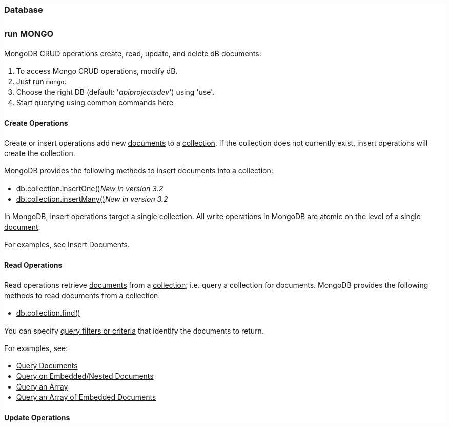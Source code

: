 ### Database

### run MONGO

MongoDB CRUD operations create, read, update, and delete dB documents:

1. To access Mongo CRUD operations, modify dB.
2. Just run `mongo`.
3. Choose the right DB (default: &#39;_apiprojectsdev_&#39;) using &#39;use&#39;.
4. Start querying using common commands [here](https://docs.mongodb.com/manual/reference/mongo-shell/)

#### Create Operations

Create or insert operations add new [documents](https://docs.mongodb.com/manual/core/document/#bson-document-format) to a [collection](https://docs.mongodb.com/manual/core/databases-and-collections/#collections). If the collection does not currently exist, insert operations will create the collection.

MongoDB provides the following methods to insert documents into a collection:

- [db.collection.insertOne()](https://docs.mongodb.com/manual/reference/method/db.collection.insertOne/#db.collection.insertOne)_New in version 3.2_
- [db.collection.insertMany()](https://docs.mongodb.com/manual/reference/method/db.collection.insertMany/#db.collection.insertMany)_New in version 3.2_

In MongoDB, insert operations target a single [collection](https://docs.mongodb.com/manual/reference/glossary/#term-collection). All write operations in MongoDB are [atomic](https://docs.mongodb.com/manual/core/write-operations-atomicity/) on the level of a single [document](https://docs.mongodb.com/manual/core/document/).

For examples, see [Insert Documents](https://docs.mongodb.com/manual/tutorial/insert-documents/).

#### Read Operations

Read operations retrieve [documents](https://docs.mongodb.com/manual/core/document/#bson-document-format) from a [collection](https://docs.mongodb.com/manual/core/databases-and-collections/#collections); i.e. query a collection for documents. MongoDB provides the following methods to read documents from a collection:

- [db.collection.find()](https://docs.mongodb.com/manual/reference/method/db.collection.find/#db.collection.find)

You can specify [query filters or criteria](https://docs.mongodb.com/manual/tutorial/query-documents/#read-operations-query-argument) that identify the documents to return.

For examples, see:

- [Query Documents](https://docs.mongodb.com/manual/tutorial/query-documents/)
- [Query on Embedded/Nested Documents](https://docs.mongodb.com/manual/tutorial/query-embedded-documents/)
- [Query an Array](https://docs.mongodb.com/manual/tutorial/query-arrays/)
- [Query an Array of Embedded Documents](https://docs.mongodb.com/manual/tutorial/query-array-of-documents/)

#### Update Operations
